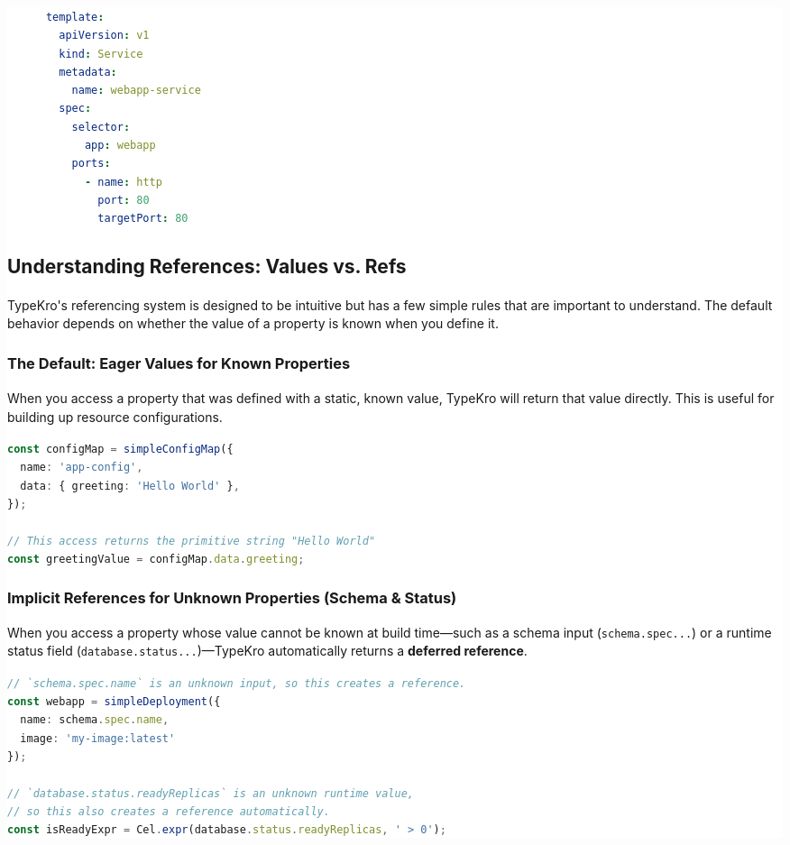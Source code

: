 ```yaml
      template:
        apiVersion: v1
        kind: Service
        metadata:
          name: webapp-service
        spec:
          selector:
            app: webapp
          ports:
            - name: http
              port: 80
              targetPort: 80
```

## Understanding References: Values vs. Refs

TypeKro's referencing system is designed to be intuitive but has a few simple rules that are important to understand. The default behavior depends on whether the value of a property is known when you define it.

### The Default: Eager Values for Known Properties

When you access a property that was defined with a static, known value, TypeKro will return that value directly. This is useful for building up resource configurations.

```typescript
const configMap = simpleConfigMap({
  name: 'app-config',
  data: { greeting: 'Hello World' },
});

// This access returns the primitive string "Hello World"
const greetingValue = configMap.data.greeting; 
```

### Implicit References for Unknown Properties (Schema & Status)

When you access a property whose value cannot be known at build time—such as a schema input (`schema.spec...`) or a runtime status field (`database.status...`)—TypeKro automatically returns a **deferred reference**.

```typescript
// `schema.spec.name` is an unknown input, so this creates a reference.
const webapp = simpleDeployment({
  name: schema.spec.name,
  image: 'my-image:latest'
});

// `database.status.readyReplicas` is an unknown runtime value,
// so this also creates a reference automatically.
const isReadyExpr = Cel.expr(database.status.readyReplicas, ' > 0');
```

